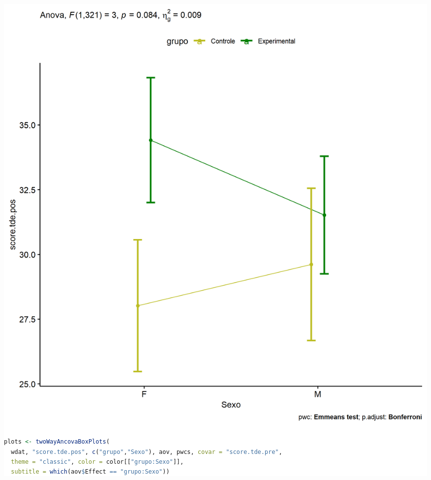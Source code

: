 ![](aov-wordgen-score.tde-Serie-7-ano_files/figure-gfm/unnamed-chunk-43-1.png)

``` r
plots <- twoWayAncovaBoxPlots(
  wdat, "score.tde.pos", c("grupo","Sexo"), aov, pwcs, covar = "score.tde.pre",
  theme = "classic", color = color[["grupo:Sexo"]],
  subtitle = which(aov$Effect == "grupo:Sexo"))
```
